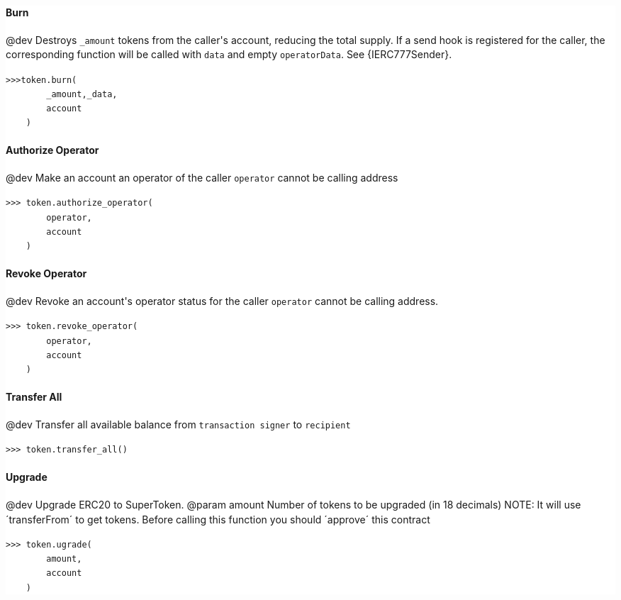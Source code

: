 #### **Burn**

@dev Destroys `_amount` tokens from the caller's account, reducing the
total supply.
If a send hook is registered for the caller, the corresponding function
will be called with `data` and empty `operatorData`. See {IERC777Sender}.

```
>>>token.burn(
        _amount,_data,
        account
    )
```

#### Authorize Operator
@dev Make an account an operator of the caller
`operator` cannot be calling address
```
>>> token.authorize_operator(
        operator,
        account
    )
```

#### Revoke Operator
@dev Revoke an account's operator status for the caller
`operator` cannot be calling address.

```
>>> token.revoke_operator(
        operator,
        account
    )
```
#### Transfer All
@dev Transfer all available balance from `transaction signer` to `recipient`

```
>>> token.transfer_all()
```

#### Upgrade

@dev Upgrade ERC20 to SuperToken.
@param amount Number of tokens to be upgraded (in 18 decimals)
NOTE: It will use ´transferFrom´ to get tokens. Before calling this
function you should ´approve´ this contract

```
>>> token.ugrade(
        amount,
        account
    )
```

